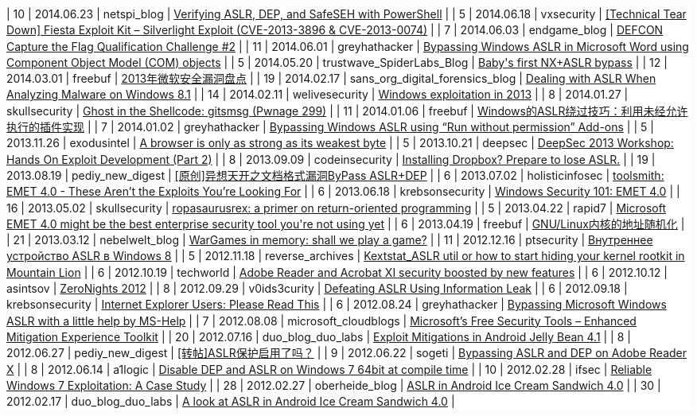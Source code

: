 | 10 | 2014.06.23 | netspi_blog | [Verifying ASLR, DEP, and SafeSEH with PowerShell](https://blog.netspi.com/verifying-aslr-dep-and-safeseh-with-powershell/) |
| 5 | 2014.06.18 | vxsecurity | [[Technical Tear Down] Fiesta Exploit Kit – Silverlight Exploit (CVE-2013-3896 & CVE-2013-0074)](http://www.vxsecurity.sg/2014/06/18/technical-tear-down-fiesta-exploit-kit-silverlight-exploit-cve-2013-3896-cve-2013-0074/) |
| 7 | 2014.06.03 | endgame_blog | [DEFCON Capture the Flag Qualification Challenge #2](https://www.endgame.com/blog/technical-blog/defcon-capture-flag-qualification-challenge-2) |
| 11 | 2014.06.01 | greyhathacker | [Bypassing Windows ASLR in Microsoft Word using Component Object Model (COM) objects](http://www.greyhathacker.net/?p=770) |
| 5 | 2014.05.20 | trustwave_SpiderLabs_Blog | [Baby's first NX+ASLR bypass](https://www.trustwave.com/Resources/SpiderLabs-Blog/Baby-s-first-NX-ASLR-bypass/) |
| 12 | 2014.03.01 | freebuf | [2013年微软安全漏洞盘点](http://www.freebuf.com/articles/web/27288.html) |
| 19 | 2014.02.17 | sans_org_digital_forensics_blog | [Dealing with ASLR When Analyzing Malware on Windows 8.1](https://digital-forensics.sans.org/blog/2014/02/17/malware-analysis-and-aslr-on-windows-8-1) |
| 14 | 2014.02.11 | welivesecurity | [Windows exploitation in 2013](https://www.welivesecurity.com/2014/02/11/windows-exploitation-in-2013/) |
| 8 | 2014.01.27 | skullsecurity | [Ghost in the Shellcode: gitsmsg (Pwnage 299)](https://blog.skullsecurity.org/2014/ghost-in-the-shellcode-gitsmsg-pwnage-299) |
| 11 | 2014.01.06 | freebuf | [Windows的ASLR绕过技巧：利用未经允许执行的插件实现](http://www.freebuf.com/articles/system/22533.html) |
| 7 | 2014.01.02 | greyhathacker | [Bypassing Windows ASLR using “Run without permission” Add-ons](http://www.greyhathacker.net/?p=756) |
| 5 | 2013.11.26 | exodusintel | [A browser is only as strong as its weakest byte](https://blog.exodusintel.com/2013/11/26/browser-weakest-byte/) |
| 5 | 2013.10.21 | deepsec | [DeepSec 2013 Workshop: Hands On Exploit Development (Part 2)](http://blog.deepsec.net/deepsec-2013-workshop-hands-on-exploit-development-part-2/) |
| 8 | 2013.09.09 | codeinsecurity | [Installing Dropbox? Prepare to lose ASLR.](https://codeinsecurity.wordpress.com/2013/09/09/installing-dropbox-prepare-to-lose-aslr/) |
| 19 | 2013.08.19 | pediy_new_digest | [[原创]异想天开之文档格式漏洞ByPass ASLR+DEP](https://bbs.pediy.com/thread-177458.htm) |
| 6 | 2013.07.02 | holisticinfosec | [toolsmith: EMET 4.0 - These Aren’t the Exploits You’re Looking For](https://holisticinfosec.blogspot.com/2013/07/toolsmith-emet-40-these-arent-exploits.html) |
| 6 | 2013.06.18 | krebsonsecurity | [Windows Security 101: EMET 4.0](https://krebsonsecurity.com/2013/06/windows-security-101-emet-4-0/) |
| 16 | 2013.05.02 | skullsecurity | [ropasaurusrex: a primer on return-oriented programming](https://blog.skullsecurity.org/2013/ropasaurusrex-a-primer-on-return-oriented-programming) |
| 5 | 2013.04.22 | rapid7 | [Microsoft EMET 4.0 might be the best enterprise security tool you're not using yet](https://blog.rapid7.com/2013/04/22/microsoft-emet-40-might-be-the-best-enterprise-security-tool-youre-not-using-yet/) |
| 6 | 2013.04.19 | freebuf | [GNU/Linux内核的地址随机化](http://www.freebuf.com/articles/system/8757.html) |
| 21 | 2013.03.12 | nebelwelt_blog | [WarGames in memory: shall we play a game?](http://nebelwelt.net/blog/20130312-wargames-in-memory-shall-we-play-a-game.html) |
| 11 | 2012.12.16 | ptsecurity | [Внутреннее устройство ASLR в Windows 8](http://blog.ptsecurity.ru/2012/12/aslr-windows-8.html) |
| 5 | 2012.11.18 | reverse_archives | [Kextstat_ASLR util or how to start hiding your kernel rootkit in Mountain Lion](https://reverse.put.as/2012/11/18/kext_aslr-util-or-how-to-start-hiding-your-kernel-rootkit-in-mountain-lion/) |
| 6 | 2012.10.19 | techworld | [Adobe Reader and Acrobat XI security boosted by new features](https://www.techworld.com/news/security/adobe-reader-acrobat-xi-security-boosted-by-new-features-3405972/) |
| 6 | 2012.10.12 | asintsov | [ZeroNights 2012](http://asintsov.blogspot.com/2012/10/zeronights-2012.html) |
| 8 | 2012.09.29 | v0ids3curity | [Defeating ASLR Using Information Leak](https://www.voidsecurity.in/2012/09/defeating-aslr-using-information-leak.html) |
| 6 | 2012.09.18 | krebsonsecurity | [Internet Explorer Users: Please Read This](https://krebsonsecurity.com/2012/09/internet-explorer-users-please-read-this/) |
| 6 | 2012.08.24 | greyhathacker | [Bypassing Microsoft Windows ASLR with a little help by MS-Help](http://www.greyhathacker.net/?p=585) |
| 7 | 2012.08.08 | microsoft_cloudblogs | [Microsoft’s Free Security Tools – Enhanced Mitigation Experience Toolkit](https://cloudblogs.microsoft.com/microsoftsecure/2012/08/08/microsofts-free-security-tools-enhanced-mitigation-experience-toolkit/) |
| 20 | 2012.07.16 | duo_blog_duo_labs | [Exploit Mitigations in Android Jelly Bean 4.1](https://duo.com/blog/exploit-mitigations-in-android-jelly-bean-4-1) |
| 8 | 2012.06.27 | pediy_new_digest | [[转帖]ASLR保护启用了吗？](https://bbs.pediy.com/thread-152688.htm) |
| 9 | 2012.06.22 | sogeti | [Bypassing ASLR and DEP on Adobe Reader X](http://esec-lab.sogeti.com/posts/2012/06/22/bypassing-aslr-and-dep-on-adobe-reader-x.html) |
| 8 | 2012.06.14 | a1logic | [Disable DEP and ASLR on Windows 7 64bit at compile time](https://www.a1logic.com/2012/06/14/disable-dep-and-aslr-on-windows-7-64bit-at-compile-time/) |
| 10 | 2012.02.28 | ifsec | [Reliable Windows 7 Exploitation: A Case Study](http://ifsec.blogspot.com/2012/02/reliable-windows-7-exploitation-case.html) |
| 28 | 2012.02.27 | oberheide_blog | [ASLR in Android Ice Cream Sandwich 4.0](https://jon.oberheide.org/blog/2012/02/27/aslr-in-android-ice-cream-sandwich-4-0/) |
| 30 | 2012.02.17 | duo_blog_duo_labs | [A look at ASLR in Android Ice Cream Sandwich 4.0](https://duo.com/blog/a-look-at-aslr-in-android-ice-cream-sandwich-4-0) |